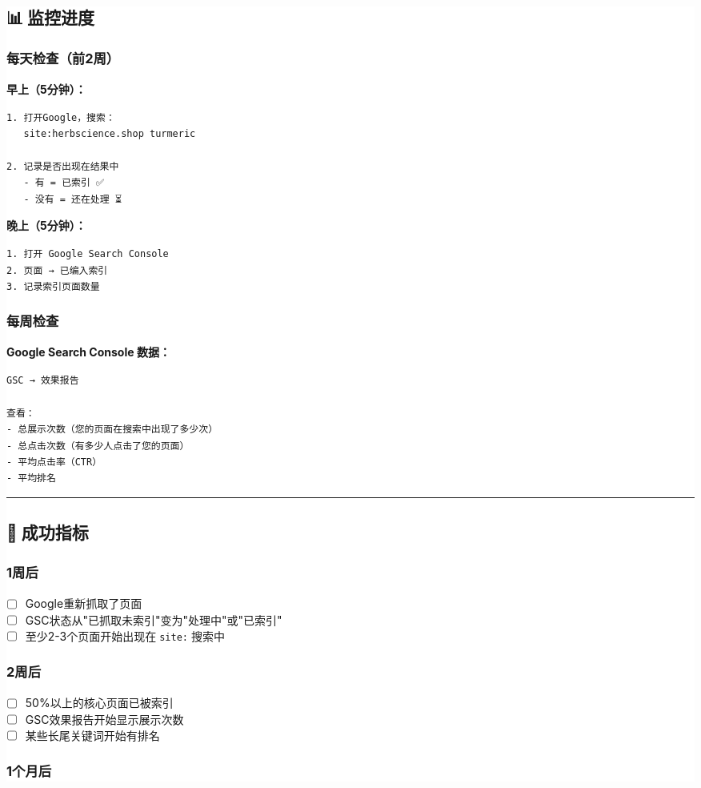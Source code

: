 ## 📊 监控进度

### 每天检查（前2周）

**早上（5分钟）：**
```bash
1. 打开Google，搜索：
   site:herbscience.shop turmeric

2. 记录是否出现在结果中
   - 有 = 已索引 ✅
   - 没有 = 还在处理 ⏳
```

**晚上（5分钟）：**
```bash
1. 打开 Google Search Console
2. 页面 → 已编入索引
3. 记录索引页面数量
```

### 每周检查

**Google Search Console 数据：**
```bash
GSC → 效果报告

查看：
- 总展示次数（您的页面在搜索中出现了多少次）
- 总点击次数（有多少人点击了您的页面）
- 平均点击率（CTR）
- 平均排名
```

---

## 🎯 成功指标

### 1周后

- [ ] Google重新抓取了页面
- [ ] GSC状态从"已抓取未索引"变为"处理中"或"已索引"
- [ ] 至少2-3个页面开始出现在 `site:` 搜索中

### 2周后

- [ ] 50%以上的核心页面已被索引
- [ ] GSC效果报告开始显示展示次数
- [ ] 某些长尾关键词开始有排名

### 1个月后
